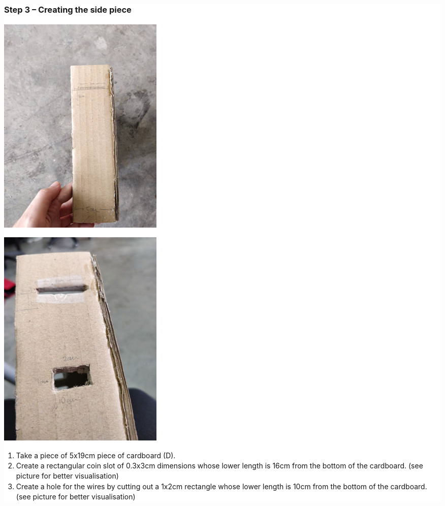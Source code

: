 ### Step 3 – Creating the side piece


![](./images/9Icgz5E.jpg)

![](./images/Zj3PcbH.jpg)


1. Take a piece of 5x19cm piece of cardboard (D).
2. Create a rectangular coin slot of 0.3x3cm dimensions whose lower length is 16cm from the bottom of the cardboard.  (see picture for better visualisation)
3. Create a hole for the wires by cutting out a 1x2cm rectangle whose lower length is 10cm from the bottom of the cardboard. (see picture for better visualisation)
